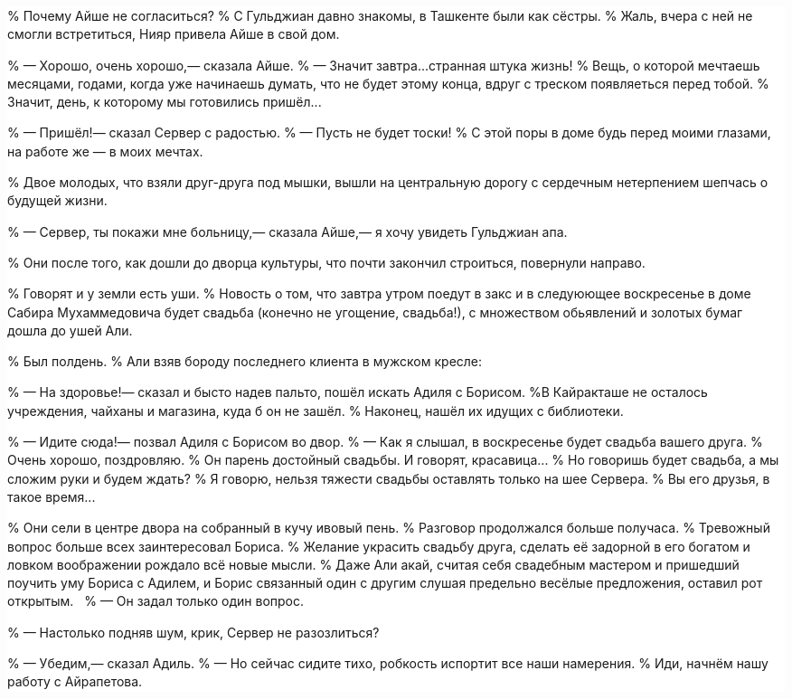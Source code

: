 % Почему Айше не согласиться?
% С Гульджиан давно знакомы, в Ташкенте были как сёстры.
% Жаль, вчера с ней не смогли встретиться, Нияр привела Айше в свой дом.

% — Хорошо, очень хорошо,— сказала Айше.
% — Значит завтра...странная штука жизнь!
% Вещь, о которой мечтаешь месяцами, годами, когда уже начинаешь думать, что не будет этому конца, вдруг с треском появляеться перед тобой.
% Значит, день, к которому мы готовились пришёл...

% — Пришёл!— сказал Сервер с радостью.
% — Пусть не будет тоски!
% С этой поры в доме будь перед моими глазами, на работе же — в моих мечтах.

% Двое молодых, что взяли друг-друга под мышки, вышли на центральную дорогу с сердечным нетерпением шепчась о будущей жизни.

% — Сервер, ты покажи мне больницу,— сказала Айше,— я хочу увидеть Гульджиан апа.

% Они после того, как дошли до дворца культуры, что почти закончил строиться, повернули направо.

% Говорят и у земли есть уши.
% Новость о том, что завтра утром поедут в закс и в следуюющее воскресенье в доме Сабира Мухаммедовича будет свадьба (конечно не угощение, свадьба!), с множеством обьявлений и золотых бумаг дошла до ушей Али.

% Был полдень.
% Али взяв бороду последнего клиента в мужском кресле:

% — На здоровье!— сказал и бысто надев пальто, пошёл искать Адиля с Борисом.
%В Кайракташе не осталось учреждения, чайханы и магазина, куда б он не зашёл.
% Наконец, нашёл их идущих с библиотеки.

% — Идите сюда!— позвал Адиля с Борисом во двор.
% — Как я слышал, в воскресенье будет свадьба вашего друга.
% Очень хорошо, поздровляю.
% Он парень достойный свадьбы.
И говорят, красавица...
% Но говоришь будет свадьба, а мы сложим руки и будем ждать?
% Я говорю, нельзя тяжести свадьбы оставлять только на шее Сервера.
% Вы его друзья, в такое время...

% Они сели в центре двора на собранный в кучу ивовый пень.
% Разговор продолжался больше получаса.
% Тревожный вопрос больше всех заинтересовал Бориса.
% Желание украсить свадьбу друга, сделать её задорной в его богатом и ловком воображении рождало всё новые мысли.
% Даже Али акай, считая себя свадебным мастером и пришедший поучить уму Бориса с Адилем, и Борис связанный один с другим слушая предельно весёлые предложения, оставил рот открытым.  
% — Он задал только один вопрос.

% — Настолько подняв шум, крик, Сервер не разозлиться?

% — Убедим,— сказал Адиль.
% — Но сейчас сидите тихо, робкость испортит все наши намерения.
% Иди, начнём нашу работу с Айрапетова. 

